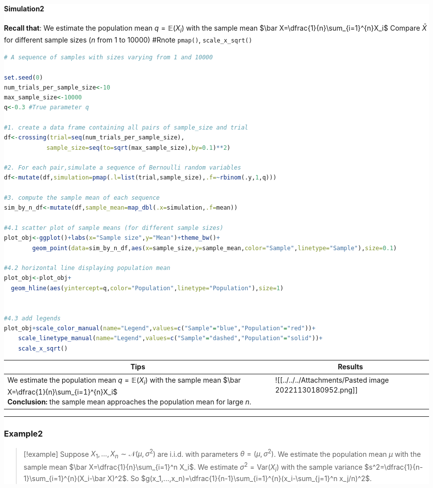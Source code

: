 #### Simulation2

**Recall that**: We estimate the population mean $q=\mathbb{E}(X_i)$ with the sample mean $\bar X=\dfrac{1}{n}\sum_{i=1}^{n}X_i$
Compare $\bar X$ for different sample sizes ($n$ from 1 to 10000)
#Rnote  `pmap()`, `scale_x_sqrt()`
```r
# A sequence of samples with sizes varying from 1 and 10000

set.seed(0)
num_trials_per_sample_size<-10
max_sample_size<-10000
q<-0.3 #True parameter q

#1. create a data frame containing all pairs of sample_size and trial
df<-crossing(trial=seq(num_trials_per_sample_size),
            sample_size=seq(to=sqrt(max_sample_size),by=0.1)**2)

#2. For each pair,simulate a sequence of Bernoulli random variables
df<-mutate(df,simulation=pmap(.l=list(trial,sample_size),.f=~rbinom(.y,1,q)))

#3. compute the sample mean of each sequence
sim_by_n_df<-mutate(df,sample_mean=map_dbl(.x=simulation,.f=mean))

#4.1 scatter plot of sample means (for different sample sizes)
plot_obj<-ggplot()+labs(x="Sample size",y="Mean")+theme_bw()+
		geom_point(data=sim_by_n_df,aes(x=sample_size,y=sample_mean,color="Sample",linetype="Sample"),size=0.1)

#4.2 horizontal line displaying population mean
plot_obj<-plot_obj+
  geom_hline(aes(yintercept=q,color="Population",linetype="Population"),size=1)


#4.3 add legends
plot_obj+scale_color_manual(name="Legend",values=c("Sample"="blue","Population"="red"))+
	scale_linetype_manual(name="Legend",values=c("Sample"="dashed","Population"="solid"))+
	scale_x_sqrt()
```
| **Tips**                                                                                                                                                                                     | **Results**                                               |
| -------------------------------------------------------------------------------------------------------------------------------------------------------------------------------------------- | --------------------------------------------------------- |
| We estimate the population mean $q=\mathbb{E}(X_i)$ with the sample mean $\bar X=\dfrac{1}{n}\sum_{i=1}^{n}X_i$ <br> **Conclusion:** the sample mean approaches the population mean for large $n$. | ![[../../../Attachments/Pasted image 20221130180952.png]] |


---

### Example2

>[!example]
>Suppose $X_1,...,X_n \sim \mathcal{N}(\mu,\sigma ^2)$ are i.i.d. with parameters $\theta=(\mu,\sigma ^2)$.
>We estimate the population mean $\mu$ with the sample mean $\bar X=\dfrac{1}{n}\sum_{i=1}^n X_i$.
>We estimate $\sigma ^2=\mathrm{Var}(X_i)$ with the sample variance $s^2=\dfrac{1}{n-1}\sum_{i=1}^{n}(X_i-\bar X)^2$.
>So $g(x_1,...,x_n)=\dfrac{1}{n-1}\sum_{i=1}^{n}(x_i-\sum_{j=1}^n x_j/n)^2$.
